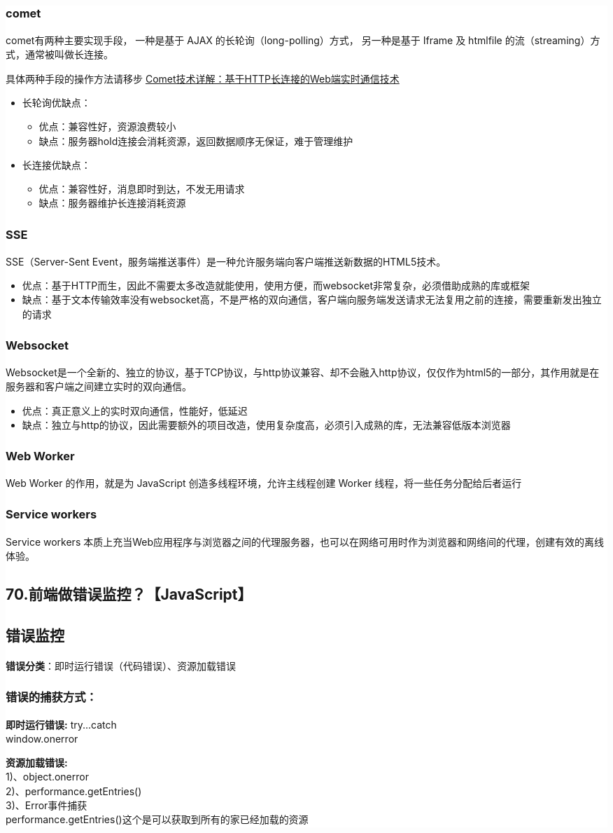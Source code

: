 ### comet
comet有两种主要实现手段，
一种是基于 AJAX 的长轮询（long-polling）方式，
另一种是基于 Iframe 及 htmlfile 的流（streaming）方式，通常被叫做长连接。

具体两种手段的操作方法请移步 [Comet技术详解：基于HTTP长连接的Web端实时通信技术](http://www.52im.net/thread-334-1-1.html)

- 长轮询优缺点：
    - 优点：兼容性好，资源浪费较小
    - 缺点：服务器hold连接会消耗资源，返回数据顺序无保证，难于管理维护

- 长连接优缺点：
    - 优点：兼容性好，消息即时到达，不发无用请求
    - 缺点：服务器维护长连接消耗资源


### SSE
SSE（Server-Sent Event，服务端推送事件）是一种允许服务端向客户端推送新数据的HTML5技术。
- 优点：基于HTTP而生，因此不需要太多改造就能使用，使用方便，而websocket非常复杂，必须借助成熟的库或框架
- 缺点：基于文本传输效率没有websocket高，不是严格的双向通信，客户端向服务端发送请求无法复用之前的连接，需要重新发出独立的请求


### Websocket
Websocket是一个全新的、独立的协议，基于TCP协议，与http协议兼容、却不会融入http协议，仅仅作为html5的一部分，其作用就是在服务器和客户端之间建立实时的双向通信。

- 优点：真正意义上的实时双向通信，性能好，低延迟
- 缺点：独立与http的协议，因此需要额外的项目改造，使用复杂度高，必须引入成熟的库，无法兼容低版本浏览器

### Web Worker
Web Worker 的作用，就是为 JavaScript 创造多线程环境，允许主线程创建 Worker 线程，将一些任务分配给后者运行

### Service workers
Service workers 本质上充当Web应用程序与浏览器之间的代理服务器，也可以在网络可用时作为浏览器和网络间的代理，创建有效的离线体验。

           

## 70.前端做错误监控？【JavaScript】
      
## 错误监控

**错误分类**：即时运行错误（代码错误）、资源加载错误

### 错误的捕获方式：
**即时运行错误:**
try...catch                     	
window.onerror

**资源加载错误:**                                   
1)、object.onerror	                
2)、performance.getEntries()                     
3)、Error事件捕获                    
performance.getEntries()这个是可以获取到所有的家已经加载的资源

